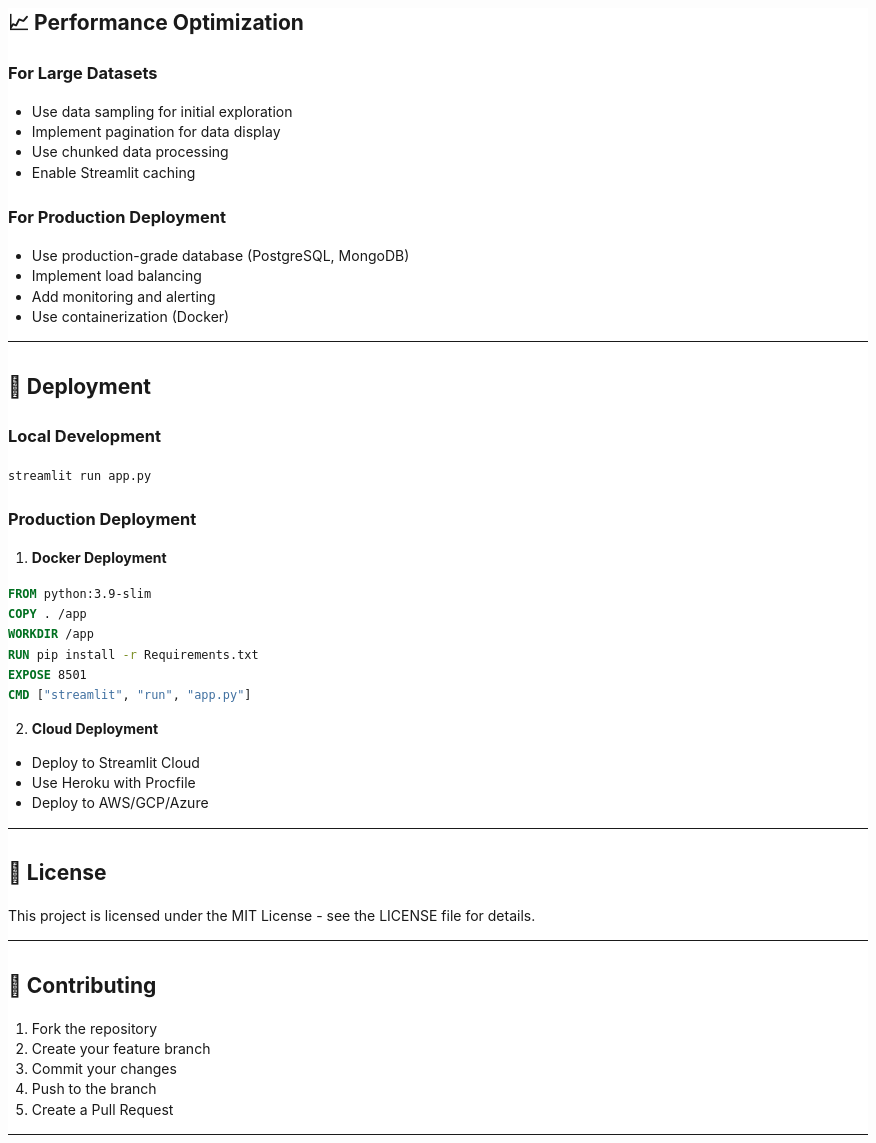 ## 📈 Performance Optimization

### **For Large Datasets**
- Use data sampling for initial exploration
- Implement pagination for data display
- Use chunked data processing
- Enable Streamlit caching

### **For Production Deployment**
- Use production-grade database (PostgreSQL, MongoDB)
- Implement load balancing
- Add monitoring and alerting
- Use containerization (Docker)

---

## 🚀 Deployment

### **Local Development**
```bash
streamlit run app.py
```

### **Production Deployment**
1. **Docker Deployment**
```dockerfile
FROM python:3.9-slim
COPY . /app
WORKDIR /app
RUN pip install -r Requirements.txt
EXPOSE 8501
CMD ["streamlit", "run", "app.py"]
```

2. **Cloud Deployment**
- Deploy to Streamlit Cloud
- Use Heroku with Procfile
- Deploy to AWS/GCP/Azure

---

## 📄 License

This project is licensed under the MIT License - see the LICENSE file for details.

---

## 🤝 Contributing

1. Fork the repository
2. Create your feature branch
3. Commit your changes
4. Push to the branch
5. Create a Pull Request

---